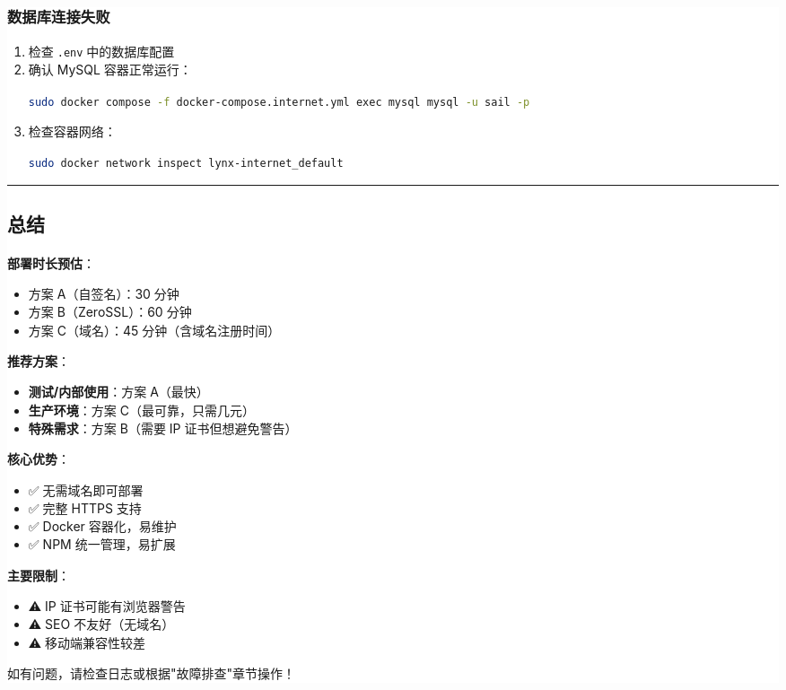 ### **数据库连接失败**
1. 检查 `.env` 中的数据库配置
2. 确认 MySQL 容器正常运行：
   ```sh
   sudo docker compose -f docker-compose.internet.yml exec mysql mysql -u sail -p
   ```
3. 检查容器网络：
   ```sh
   sudo docker network inspect lynx-internet_default
   ```

---

## **总结**

**部署时长预估**：
- 方案 A（自签名）：30 分钟
- 方案 B（ZeroSSL）：60 分钟
- 方案 C（域名）：45 分钟（含域名注册时间）

**推荐方案**：
- **测试/内部使用**：方案 A（最快）
- **生产环境**：方案 C（最可靠，只需几元）
- **特殊需求**：方案 B（需要 IP 证书但想避免警告）

**核心优势**：
- ✅ 无需域名即可部署
- ✅ 完整 HTTPS 支持
- ✅ Docker 容器化，易维护
- ✅ NPM 统一管理，易扩展

**主要限制**：
- ⚠️ IP 证书可能有浏览器警告
- ⚠️ SEO 不友好（无域名）
- ⚠️ 移动端兼容性较差

如有问题，请检查日志或根据"故障排查"章节操作！
